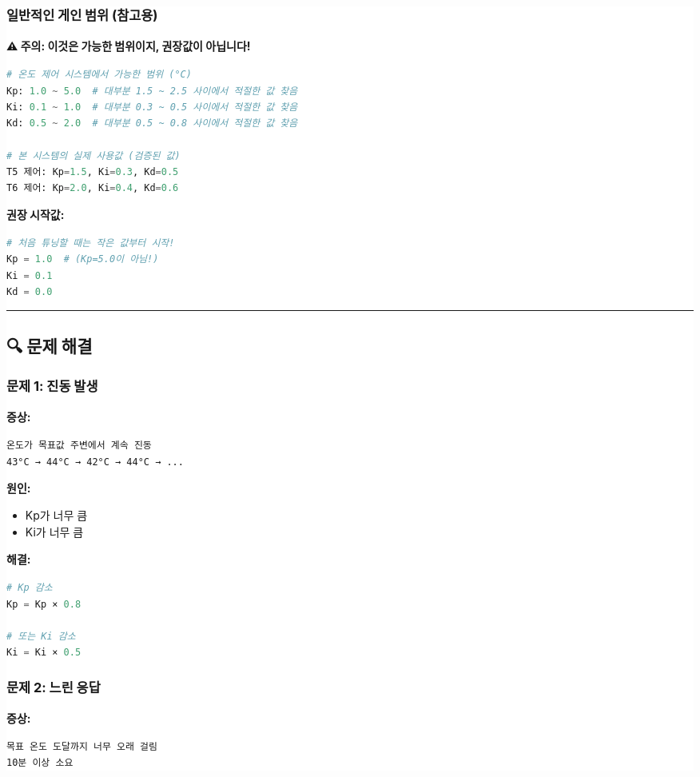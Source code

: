 ### 일반적인 게인 범위 (참고용)

**⚠️ 주의: 이것은 가능한 범위이지, 권장값이 아닙니다!**

```python
# 온도 제어 시스템에서 가능한 범위 (°C)
Kp: 1.0 ~ 5.0  # 대부분 1.5 ~ 2.5 사이에서 적절한 값 찾음
Ki: 0.1 ~ 1.0  # 대부분 0.3 ~ 0.5 사이에서 적절한 값 찾음
Kd: 0.5 ~ 2.0  # 대부분 0.5 ~ 0.8 사이에서 적절한 값 찾음

# 본 시스템의 실제 사용값 (검증된 값)
T5 제어: Kp=1.5, Ki=0.3, Kd=0.5
T6 제어: Kp=2.0, Ki=0.4, Kd=0.6
```

**권장 시작값:**
```python
# 처음 튜닝할 때는 작은 값부터 시작!
Kp = 1.0  # (Kp=5.0이 아님!)
Ki = 0.1
Kd = 0.0
```

---

## 🔍 문제 해결

### 문제 1: 진동 발생

**증상:**
```
온도가 목표값 주변에서 계속 진동
43°C → 44°C → 42°C → 44°C → ...
```

**원인:**
- Kp가 너무 큼
- Ki가 너무 큼

**해결:**
```python
# Kp 감소
Kp = Kp × 0.8

# 또는 Ki 감소
Ki = Ki × 0.5
```

### 문제 2: 느린 응답

**증상:**
```
목표 온도 도달까지 너무 오래 걸림
10분 이상 소요
```
